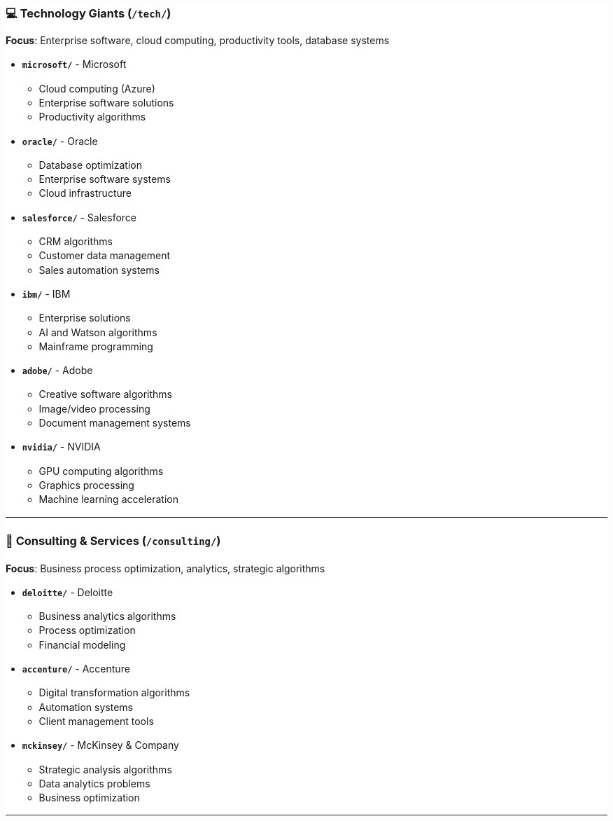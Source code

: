 
### 💻 **Technology Giants** (`/tech/`)
**Focus**: Enterprise software, cloud computing, productivity tools, database systems

- **`microsoft/`** - Microsoft
  - Cloud computing (Azure)
  - Enterprise software solutions
  - Productivity algorithms
  
- **`oracle/`** - Oracle
  - Database optimization
  - Enterprise software systems
  - Cloud infrastructure
  
- **`salesforce/`** - Salesforce
  - CRM algorithms
  - Customer data management
  - Sales automation systems
  
- **`ibm/`** - IBM
  - Enterprise solutions
  - AI and Watson algorithms
  - Mainframe programming
  
- **`adobe/`** - Adobe
  - Creative software algorithms
  - Image/video processing
  - Document management systems
  
- **`nvidia/`** - NVIDIA
  - GPU computing algorithms
  - Graphics processing
  - Machine learning acceleration

---

### 🏢 **Consulting & Services** (`/consulting/`)
**Focus**: Business process optimization, analytics, strategic algorithms

- **`deloitte/`** - Deloitte
  - Business analytics algorithms
  - Process optimization
  - Financial modeling
  
- **`accenture/`** - Accenture
  - Digital transformation algorithms
  - Automation systems
  - Client management tools
  
- **`mckinsey/`** - McKinsey & Company
  - Strategic analysis algorithms
  - Data analytics problems
  - Business optimization

---
